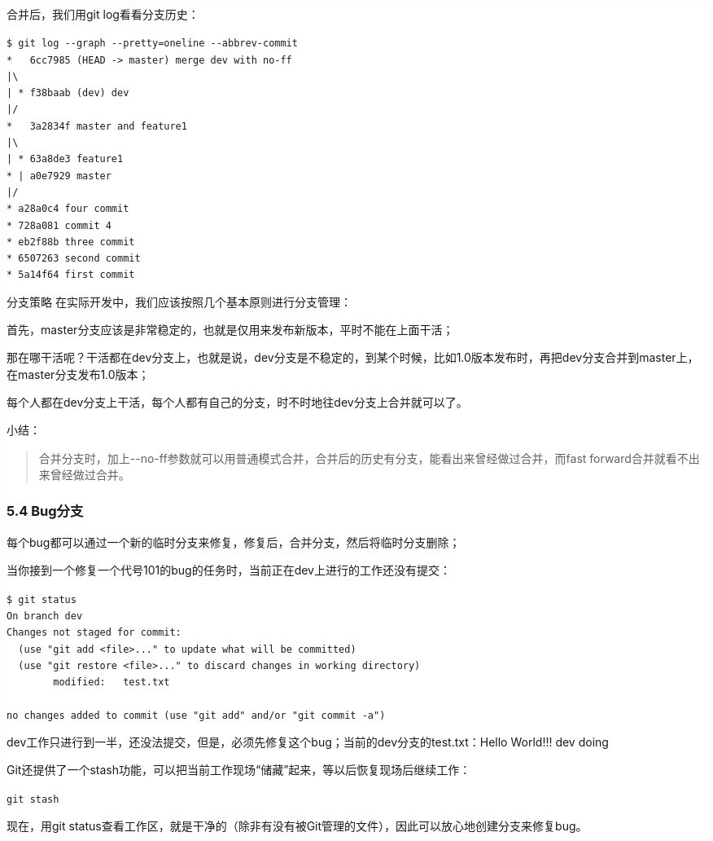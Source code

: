 合并后，我们用git log看看分支历史：

```git
$ git log --graph --pretty=oneline --abbrev-commit
*   6cc7985 (HEAD -> master) merge dev with no-ff
|\
| * f38baab (dev) dev
|/
*   3a2834f master and feature1
|\
| * 63a8de3 feature1
* | a0e7929 master
|/
* a28a0c4 four commit
* 728a081 commit 4
* eb2f88b three commit
* 6507263 second commit
* 5a14f64 first commit
```

分支策略
在实际开发中，我们应该按照几个基本原则进行分支管理：

首先，master分支应该是非常稳定的，也就是仅用来发布新版本，平时不能在上面干活；

那在哪干活呢？干活都在dev分支上，也就是说，dev分支是不稳定的，到某个时候，比如1.0版本发布时，再把dev分支合并到master上，在master分支发布1.0版本；

每个人都在dev分支上干活，每个人都有自己的分支，时不时地往dev分支上合并就可以了。

小结：
> 合并分支时，加上--no-ff参数就可以用普通模式合并，合并后的历史有分支，能看出来曾经做过合并，而fast forward合并就看不出来曾经做过合并。

### 5.4 Bug分支

每个bug都可以通过一个新的临时分支来修复，修复后，合并分支，然后将临时分支删除；

当你接到一个修复一个代号101的bug的任务时，当前正在dev上进行的工作还没有提交：

```git
$ git status
On branch dev
Changes not staged for commit:
  (use "git add <file>..." to update what will be committed)
  (use "git restore <file>..." to discard changes in working directory)
        modified:   test.txt

no changes added to commit (use "git add" and/or "git commit -a")
```

dev工作只进行到一半，还没法提交，但是，必须先修复这个bug；当前的dev分支的test.txt：Hello World!!! dev doing

Git还提供了一个stash功能，可以把当前工作现场“储藏”起来，等以后恢复现场后继续工作：

```git
git stash
```

现在，用git status查看工作区，就是干净的（除非有没有被Git管理的文件），因此可以放心地创建分支来修复bug。
